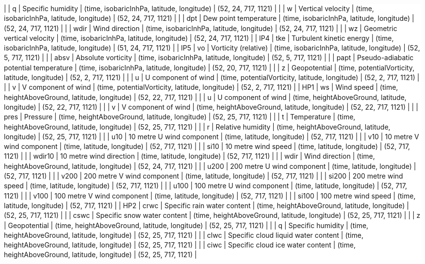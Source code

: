 |        | q           | Specific humidity                                                           | (time, isobaricInhPa, latitude, longitude) | (52, 24, 717, 1121) |
|        | w           | Vertical velocity                                                           | (time, isobaricInhPa, latitude, longitude) | (52, 24, 717, 1121) |
|        | dpt         | Dew point temperature                                                       | (time, isobaricInhPa, latitude, longitude) | (52, 24, 717, 1121) |
|        | wdir        | Wind direction                                                              | (time, isobaricInhPa, latitude, longitude) | (52, 24, 717, 1121) |
|        | wz          | Geometric vertical velocity                                                 | (time, isobaricInhPa, latitude, longitude) | (52, 24, 717, 1121) |
| IP4    | tke         | Turbulent kinetic energy                                                    | (time, isobaricInhPa, latitude, longitude) | (51, 24, 717, 1121) |
| IP5    | vo          | Vorticity (relative)                                                        | (time, isobaricInhPa, latitude, longitude) | (52, 5, 717, 1121)  |
|        | absv        | Absolute vorticity                                                          | (time, isobaricInhPa, latitude, longitude) | (52, 5, 717, 1121)  |
|        | papt        | Pseudo-adiabatic potential temperature                                      | (time, isobaricInhPa, latitude, longitude) | (52, 20, 717, 1121) |
|        | z           | Geopotential                                                                | (time, potentialVorticity, latitude, longitude) | (52, 2, 717, 1121)  |
|        | u           | U component of wind                                                         | (time, potentialVorticity, latitude, longitude) | (52, 2, 717, 1121)  |
|        | v           | V component of wind                                                         | (time, potentialVorticity, latitude, longitude) | (52, 2, 717, 1121)  |
| HP1    | ws          | Wind speed                                                                  | (time, heightAboveGround, latitude, longitude) | (52, 22, 717, 1121) |
|        | u           | U component of wind                                                         | (time, heightAboveGround, latitude, longitude) | (52, 22, 717, 1121) |
|        | v           | V component of wind                                                         | (time, heightAboveGround, latitude, longitude) | (52, 22, 717, 1121) |
|        | pres        | Pressure                                                                    | (time, heightAboveGround, latitude, longitude) | (52, 25, 717, 1121) |
|        | t           | Temperature                                                                 | (time, heightAboveGround, latitude, longitude) | (52, 25, 717, 1121) |
|        | r           | Relative humidity                                                           | (time, heightAboveGround, latitude, longitude) | (52, 25, 717, 1121) |
|        | u10         | 10 metre U wind component                                                   | (time, latitude, longitude)              | (52, 717, 1121)     |
|        | v10         | 10 metre V wind component                                                   | (time, latitude, longitude)              | (52, 717, 1121)     |
|        | si10        | 10 metre wind speed                                                         | (time, latitude, longitude)              | (52, 717, 1121)     |
|        | wdir10      | 10 metre wind direction                                                     | (time, latitude, longitude)              | (52, 717, 1121)     |
|        | wdir        | Wind direction                                                              | (time, heightAboveGround, latitude, longitude) | (52, 24, 717, 1121) |
|        | u200        | 200 metre U wind component                                                  | (time, latitude, longitude)              | (52, 717, 1121)     |
|        | v200        | 200 metre V wind component                                                  | (time, latitude, longitude)              | (52, 717, 1121)     |
|        | si200       | 200 metre wind speed                                                        | (time, latitude, longitude)              | (52, 717, 1121)     |
|        | u100        | 100 metre U wind component                                                  | (time, latitude, longitude)              | (52, 717, 1121)     |
|        | v100        | 100 metre V wind component                                                  | (time, latitude, longitude)              | (52, 717, 1121)     |
|        | si100       | 100 metre wind speed                                                        | (time, latitude, longitude)              | (52, 717, 1121)     |
| HP2    | crwc        | Specific rain water content                                                 | (time, heightAboveGround, latitude, longitude) | (52, 25, 717, 1121) |
|        | cswc        | Specific snow water content                                                 | (time, heightAboveGround, latitude, longitude) | (52, 25, 717, 1121) |
|        | z           | Geopotential                                                                | (time, heightAboveGround, latitude, longitude) | (52, 25, 717, 1121) |
|        | q           | Specific humidity                                                           | (time, heightAboveGround, latitude, longitude) | (52, 25, 717, 1121) |
|        | clwc        | Specific cloud liquid water content                                         | (time, heightAboveGround, latitude, longitude) | (52, 25, 717, 1121) |
|        | ciwc        | Specific cloud ice water content                                            | (time, heightAboveGround, latitude, longitude) | (52, 25, 717, 1121) |